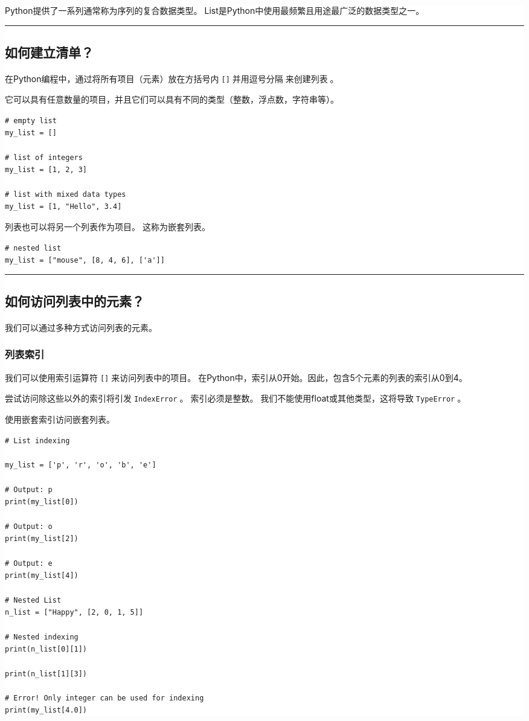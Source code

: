 Python提供了一系列通常称为序列的复合数据类型。 List是Python中使用最频繁且用途最广泛的数据类型之一。

---

## 如何建立清单？

在Python编程中，通过将所有项目（元素）放在方括号内 `[]` 并用逗号分隔 来创建列表 。

它可以具有任意数量的项目，并且它们可以具有不同的类型（整数，浮点数，字符串等）。

```
# empty list
my_list = []

# list of integers
my_list = [1, 2, 3]

# list with mixed data types
my_list = [1, "Hello", 3.4]
```

列表也可以将另一个列表作为项目。 这称为嵌套列表。

```
# nested list
my_list = ["mouse", [8, 4, 6], ['a']]
```

---

## 如何访问列表中的元素？

我们可以通过多种方式访问​​列表的元素。

### 列表索引

我们可以使用索引运算符 `[]` 来访问列表中的项目。 在Python中，索引从0开始。因此，包含5个元素的列表的索引从0到4。

尝试访问除这些以外的索引将引发 `IndexError` 。 索引必须是整数。 我们不能使用float或其他类型，这将导致 `TypeError` 。

使用嵌套索引访问嵌套列表。

```
# List indexing

my_list = ['p', 'r', 'o', 'b', 'e']

# Output: p
print(my_list[0])

# Output: o
print(my_list[2])

# Output: e
print(my_list[4])

# Nested List
n_list = ["Happy", [2, 0, 1, 5]]

# Nested indexing
print(n_list[0][1])

print(n_list[1][3])

# Error! Only integer can be used for indexing
print(my_list[4.0])
```
